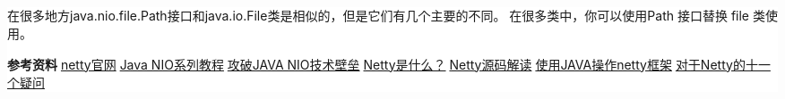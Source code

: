 在很多地方java.nio.file.Path接口和java.io.File类是相似的，但是它们有几个主要的不同。 在很多类中，你可以使用Path 接口替换 file 类使用。

**参考资料**
[netty官网](http://netty.io/)
[Java NIO系列教程](http://ifeve.com/overview/)
[攻破JAVA NIO技术壁垒](http://www.importnew.com/19816.html)
[Netty是什么？](http://lippeng.iteye.com/blog/1907279)
[Netty源码解读](http://ifeve.com/netty1/)
[使用JAVA操作netty框架](http://flychao88.iteye.com/blog/1553058)
[对于Netty的十一个疑问](https://news.cnblogs.com/n/205413/)